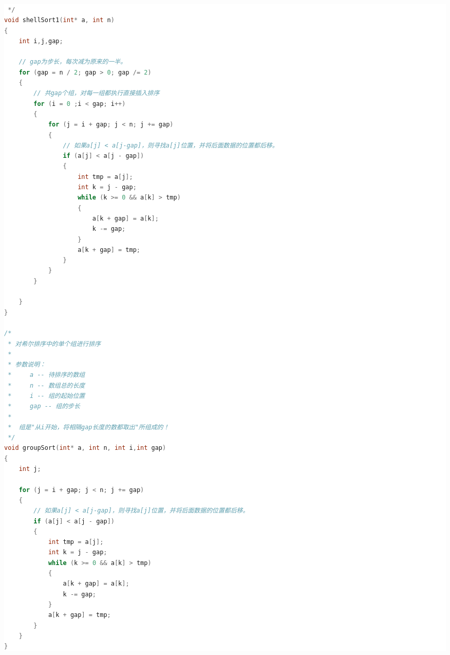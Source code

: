 ```cpp
 */
void shellSort1(int* a, int n)
{
    int i,j,gap;

    // gap为步长，每次减为原来的一半。
    for (gap = n / 2; gap > 0; gap /= 2)
    {
        // 共gap个组，对每一组都执行直接插入排序
        for (i = 0 ;i < gap; i++)
        {
            for (j = i + gap; j < n; j += gap) 
            {
                // 如果a[j] < a[j-gap]，则寻找a[j]位置，并将后面数据的位置都后移。
                if (a[j] < a[j - gap])
                {
                    int tmp = a[j];
                    int k = j - gap;
                    while (k >= 0 && a[k] > tmp)
                    {
                        a[k + gap] = a[k];
                        k -= gap;
                    }
                    a[k + gap] = tmp;
                }
            }
        }

    }
}

/*
 * 对希尔排序中的单个组进行排序
 *
 * 参数说明：
 *     a -- 待排序的数组
 *     n -- 数组总的长度
 *     i -- 组的起始位置
 *     gap -- 组的步长
 *
 *  组是"从i开始，将相隔gap长度的数都取出"所组成的！
 */
void groupSort(int* a, int n, int i,int gap)
{
    int j;

    for (j = i + gap; j < n; j += gap) 
    {
        // 如果a[j] < a[j-gap]，则寻找a[j]位置，并将后面数据的位置都后移。
        if (a[j] < a[j - gap])
        {
            int tmp = a[j];
            int k = j - gap;
            while (k >= 0 && a[k] > tmp)
            {
                a[k + gap] = a[k];
                k -= gap;
            }
            a[k + gap] = tmp;
        }
    }
}

```

[0]: http://www.cnblogs.com/skywang12345/p/3597597.html
[1]: #a1
[2]: #a2
[3]: #a3
[4]: #a4
[5]: #a41
[6]: #a42
[7]: #a43
[8]: http://www.cnblogs.com/skywang12345/p/3603935.html